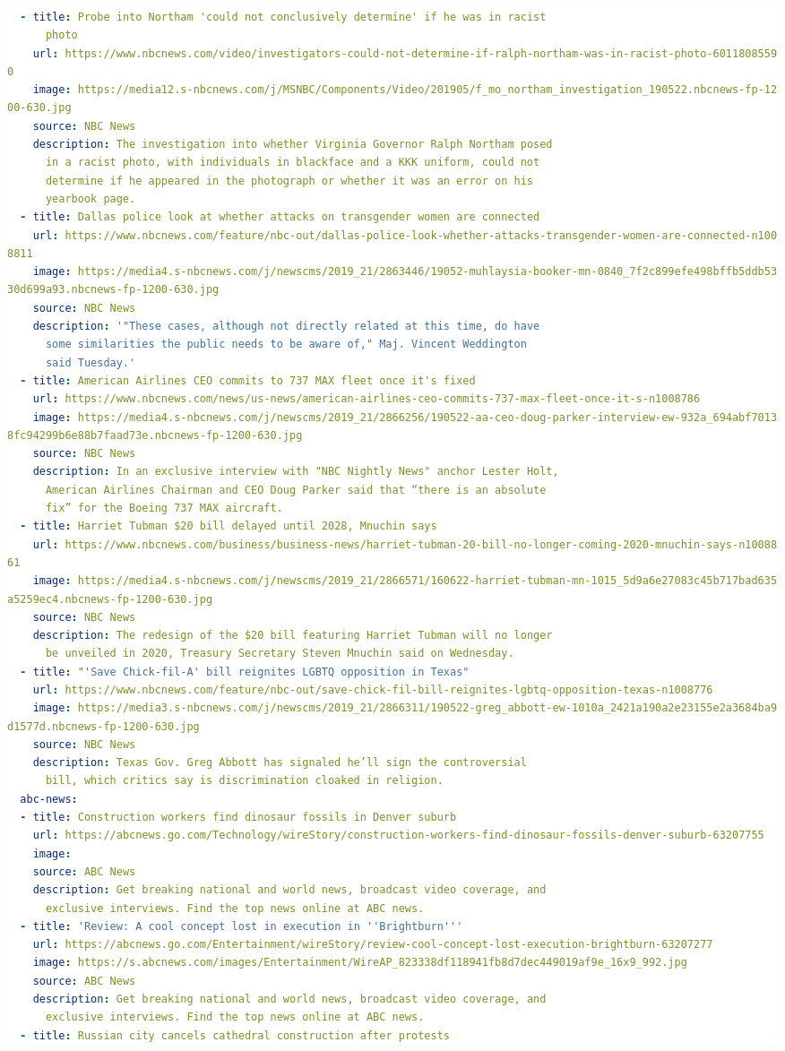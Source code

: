 ```yaml
  - title: Probe into Northam 'could not conclusively determine' if he was in racist
      photo
    url: https://www.nbcnews.com/video/investigators-could-not-determine-if-ralph-northam-was-in-racist-photo-60118085590
    image: https://media12.s-nbcnews.com/j/MSNBC/Components/Video/201905/f_mo_northam_investigation_190522.nbcnews-fp-1200-630.jpg
    source: NBC News
    description: The investigation into whether Virginia Governor Ralph Northam posed
      in a racist photo, with individuals in blackface and a KKK uniform, could not
      determine if he appeared in the photograph or whether it was an error on his
      yearbook page.
  - title: Dallas police look at whether attacks on transgender women are connected
    url: https://www.nbcnews.com/feature/nbc-out/dallas-police-look-whether-attacks-transgender-women-are-connected-n1008811
    image: https://media4.s-nbcnews.com/j/newscms/2019_21/2863446/19052-muhlaysia-booker-mn-0840_7f2c899efe498bffb5ddb5330d699a93.nbcnews-fp-1200-630.jpg
    source: NBC News
    description: '"These cases, although not directly related at this time, do have
      some similarities the public needs to be aware of," Maj. Vincent Weddington
      said Tuesday.'
  - title: American Airlines CEO commits to 737 MAX fleet once it's fixed
    url: https://www.nbcnews.com/news/us-news/american-airlines-ceo-commits-737-max-fleet-once-it-s-n1008786
    image: https://media4.s-nbcnews.com/j/newscms/2019_21/2866256/190522-aa-ceo-doug-parker-interview-ew-932a_694abf70138fc94299b6e88b7faad73e.nbcnews-fp-1200-630.jpg
    source: NBC News
    description: In an exclusive interview with "NBC Nightly News" anchor Lester Holt,
      American Airlines Chairman and CEO Doug Parker said that “there is an absolute
      fix” for the Boeing 737 MAX aircraft.
  - title: Harriet Tubman $20 bill delayed until 2028, Mnuchin says
    url: https://www.nbcnews.com/business/business-news/harriet-tubman-20-bill-no-longer-coming-2020-mnuchin-says-n1008861
    image: https://media4.s-nbcnews.com/j/newscms/2019_21/2866571/160622-harriet-tubman-mn-1015_5d9a6e27083c45b717bad635a5259ec4.nbcnews-fp-1200-630.jpg
    source: NBC News
    description: The redesign of the $20 bill featuring Harriet Tubman will no longer
      be unveiled in 2020, Treasury Secretary Steven Mnuchin said on Wednesday.
  - title: "'Save Chick-fil-A' bill reignites LGBTQ opposition in Texas"
    url: https://www.nbcnews.com/feature/nbc-out/save-chick-fil-bill-reignites-lgbtq-opposition-texas-n1008776
    image: https://media3.s-nbcnews.com/j/newscms/2019_21/2866311/190522-greg_abbott-ew-1010a_2421a190a2e23155e2a3684ba9d1577d.nbcnews-fp-1200-630.jpg
    source: NBC News
    description: Texas Gov. Greg Abbott has signaled he’ll sign the controversial
      bill, which critics say is discrimination cloaked in religion.
  abc-news:
  - title: Construction workers find dinosaur fossils in Denver suburb
    url: https://abcnews.go.com/Technology/wireStory/construction-workers-find-dinosaur-fossils-denver-suburb-63207755
    image: 
    source: ABC News
    description: Get breaking national and world news, broadcast video coverage, and
      exclusive interviews. Find the top news online at ABC news.
  - title: 'Review: A cool concept lost in execution in ''Brightburn'''
    url: https://abcnews.go.com/Entertainment/wireStory/review-cool-concept-lost-execution-brightburn-63207277
    image: https://s.abcnews.com/images/Entertainment/WireAP_823338df118941fb8d7dec449019af9e_16x9_992.jpg
    source: ABC News
    description: Get breaking national and world news, broadcast video coverage, and
      exclusive interviews. Find the top news online at ABC news.
  - title: Russian city cancels cathedral construction after protests
```